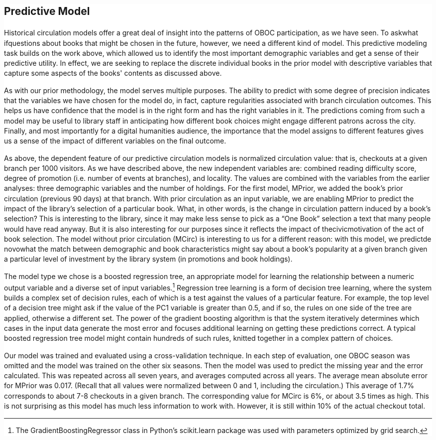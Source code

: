 


## Predictive Model

Historical circulation models offer a great deal of insight into the patterns of OBOC participation, as we have seen. To askwhat ifquestions about books that might be chosen in the future, however, we need a different kind of model. This predictive modeling task builds on the work above, which allowed us to identify the most important demographic variables and get a sense of their predictive utility. In effect, we are seeking to replace the discrete individual books in the prior model with descriptive variables that capture some aspects of the books' contents as discussed above.

As with our prior methodology, the model serves multiple purposes. The ability to predict with some degree of precision indicates that the variables we have chosen for the model do, in fact, capture regularities associated with branch circulation outcomes. This helps us have confidence that the model is in the right form and has the right variables in it. The predictions coming from such a model may be useful to library staff in anticipating how different book choices might engage different patrons across the city. Finally, and most importantly for a digital humanities audience, the importance that the model assigns to different features gives us a sense of the impact of different variables on the final outcome.

As above, the dependent feature of our predictive circulation models is normalized circulation value: that is, checkouts at a given branch per 1000 visitors. As we have described above, the new independent variables are: combined reading difficulty score, degree of promotion (i.e. number of events at branches), and locality. The values are combined with the variables from the earlier analyses: three demographic variables and the number of holdings. For the first model, MPrior, we added the book’s prior circulation (previous 90 days) at that branch. With prior circulation as an input variable, we are enabling MPrior to predict the impact of the library’s selection of a particular book. What, in other words, is the change in circulation pattern induced by a book’s selection? This is interesting to the library, since it may make less sense to pick as a “One Book” selection a text that many people would have read anyway. But it is also interesting for our purposes since it reflects the impact of thecivicmotivation of the act of book selection. The model without prior circulation (MCirc) is interesting to us for a different reason: with this model, we predictde novowhat the match between demographic and book characteristics might say about a book’s popularity at a given branch given a particular level of investment by the library system (in promotions and book holdings).

The model type we chose is a boosted regression tree, an appropriate model for learning the relationship between a numeric output variable and a diverse set of input variables.[^32] Regression tree learning is a form of decision tree learning, where the system builds a complex set of decision rules, each of which is a test against the values of a particular feature. For example, the top level of a decision tree might ask if the value of the PC1 variable is greater than 0.5, and if so, the rules on one side of the tree are applied, otherwise a different set. The power of the gradient boosting algorithm is that the system iteratively determines which cases in the input data generate the most error and focuses additional learning on getting these predictions correct. A typical boosted regression tree model might contain hundreds of such rules, knitted together in a complex pattern of choices.

Our model was trained and evaluated using a cross-validation technique. In each step of evaluation, one OBOC season was omitted and the model was trained on the other six seasons. Then the model was used to predict the missing year and the error calculated. This was repeated across all seven years, and averages computed across all years. The average mean absolute error for MPrior was 0.017. (Recall that all values were normalized between 0 and 1, including the circulation.) This average of 1.7% corresponds to about 7-8 checkouts in a given branch. The corresponding value for MCirc is 6%, or about 3.5 times as high. This is not surprising as this model has much less information to work with. However, it is still within 10% of the actual checkout total.


[^1]: The phrase grounds Clay Shirky’s influential account of the distinction between browsing and search and the latter’s success: “One reason Google was adopted so quickly when it came along is that Google understood there is no shelf, and that there is no file system” <a class="footnote-ref" href="#shirky2005"> [shirky2005] </a>. On the role of data in design decisions for libraries, in addition to<a class="footnote-ref" href="#schnapp2014"> [schnapp2014] </a>see<a class="footnote-ref" href="#palfrey2016"> [palfrey2016] </a>.
[^2]: For historically-informed analysis of the data of contemporary literary production and reception, see<a class="footnote-ref" href="#mcgurl2016"> [mcgurl2016] </a><a class="footnote-ref" href="#hungerford2016"> [hungerford2016] </a><a class="footnote-ref" href="#lynch2017"> [lynch2017] </a>. On the importance ofcomps, a marketing tool still largely unknown to literary scholars, see<a class="footnote-ref" href="#mcgrath2019"> [mcgrath2019] </a>. On the privacy implications of increased for-profit reading platform use, even in public library environments, see<a class="footnote-ref" href="#ard2013"> [ard2013] </a>.
[^3]: Visualizations, code notebooks, and some data sets are available at the RCR project website:[https://dh.depaul.press/reading-chicago/](https://dh.depaul.press/reading-chicago/)
[^4]: The City of Chicago Data Portal, containing downloadable data sets ranging from shared bike journeys to crime statistics, makes “Cook County ... one of the best places in the nation for thinking creatively about the role of government in people’s lives” <a class="footnote-ref" href="#dukmasova2018"> [dukmasova2018] </a>. However, an important examination of smart city hype that imagines “cities as spreadsheets waiting for the right formulas” can be found in<a class="footnote-ref" href="#bratton2015"> [bratton2015] </a>. On the temporality of data ofsmartcities, see<a class="footnote-ref" href="#olmstead2019"> [olmstead2019] </a>. Trenchant critiques of plans to “imagine cities from the internet up” can be found in<a class="footnote-ref" href="#mattern2017"> [mattern2017] </a>and<a class="footnote-ref" href="#graham2019"> [graham2019] </a>.
[^5]: And importantly, on Goodreads, LibraryThing, and shared Zotero groups, people publicize taste in ways that make their reading visible to social media analysis methods. As Nakamura points out, “Goodreads invites readers to navigate not in books but in its catalog, to create new catalogs, and to enjoy other people’s collections” since the “site’s main purpose [is] to provide users with familiar tools that encourage them to perform their identities as readers in a public and networked forum” <a class="footnote-ref" href="#nakamura2013"> [nakamura2013] </a>. An early attempt at using LibraryThing data for book recommendations is<a class="footnote-ref" href="#pera2010"> [pera2010] </a>. For quantitative analysis of differences in reviews on Goodreads and Amazon, see<a class="footnote-ref" href="#dimitrov2015"> [dimitrov2015] </a>; for a more recent use of Goodreads for literary sociology, see<a class="footnote-ref" href="#porter2018"> [porter2018] </a>.
[^6]: On audiobooks, see<a class="footnote-ref" href="#rubery2016"> [rubery2016] </a>and<a class="footnote-ref" href="#kozlowski2018"> [kozlowski2018] </a>. On fanfiction,<a class="footnote-ref" href="#thomas2011"> [thomas2011] </a>,<a class="footnote-ref" href="#hellekson2014"> [hellekson2014] </a>, and<a class="footnote-ref" href="#vadde2017"> [vadde2017] </a>. Onpost-press literature, see<a class="footnote-ref" href="#levey2016"> [levey2016] </a>and<a class="footnote-ref" href="#laquintano2016"> [laquintano2016] </a>. An influential account of transmedia storytelling is<a class="footnote-ref" href="#jenkins2007"> [jenkins2007] </a>. The contemporary literary field is dominated by a few large publishers and Amazon.com — the latter on its own facilitating one-half of all U.S. print book purchases and 70% of all e-book purchases<a class="footnote-ref" href="#mcgurl2016"> [mcgurl2016] </a>. See also<a class="footnote-ref" href="#striphas2009"> [striphas2009] </a>and<a class="footnote-ref" href="#sinykin2017"> [sinykin2017] </a>.
[^7]: See also<a class="footnote-ref" href="#collins2013"> [collins2013] </a>. Bob Stein, founder of the Institute for the Future of the Book claims: “in the future … we'll think of a book less as a physical object than as a place to congregate ” (qtd. in[Nunberg 2013](#nunberg2013)).
[^8]: In addition to work mentioned above (note 7), see Lev Manovich’s “SelfieCity” ([http://selfiecity.net/](http://selfiecity.net/)) and “On Broadway” ([http://www.on-broadway.nyc/](http://www.on-broadway.nyc/)). See also<a class="footnote-ref" href="#cranshaw2012"> [cranshaw2012] </a><a class="footnote-ref" href="#boy2016"> [boy2016] </a><a class="footnote-ref" href="#pinder2012"> [pinder2012] </a>.
[^9]: For overviews, see<a class="footnote-ref" href="#davidson1989"> [davidson1989] </a>and<a class="footnote-ref" href="#amory2007"> [amory2007] </a>.
[^10]: On Oprah’s book club, see<a class="footnote-ref" href="#rooney2005"> [rooney2005] </a>and<a class="footnote-ref" href="#striphas2009"> [striphas2009] </a>.
[^11]: <a class="footnote-ref" href="#long2003"> [long2003] </a><a class="footnote-ref" href="#taylor2012"> [taylor2012] </a><a class="footnote-ref" href="#radway1997"> [radway1997] </a>. On demographic difference in book clubs, see<a class="footnote-ref" href="#davis2008"> [davis2008] </a>. Of book group reading choices, Burwell notes that encounters with demographic differences are “more likely to occur through textual engagement than through encounters with other members” (qtd. in[Griswold et al. 2014, 27](#griswold2014)).
[^12]: And see this trenchant reminder thatfilter effectshave a long, non-digital, history: “[Eli] Pariser is certainly right that personalization disguises one of today’s key processes for substituting a narrower world for the world tout court. But in this, the personalization of Web 2.0 may simply be a subset of a larger and longer recommender system that has gone by many names: race, gender, sex, sexuality, ethnicity, class, ability — the original filter bubbles” <a class="footnote-ref" href="#cohen2019"> [cohen2019] </a>.
[^13]: On the so-called “Bilbao effect” and its endurance, see<a class="footnote-ref" href="#moore2018"> [moore2018] </a>. On the growing use of people as a distinct medium in contemporary art, see<a class="footnote-ref" href="#bishop2012"> [bishop2012] </a>; see also for Chicago specifically<a class="footnote-ref" href="#grams2008"> [grams2008] </a>. On people as alast miletechnology in city infrastructure, see<a class="footnote-ref" href="#mattern2015"> [mattern2015] </a>and<a class="footnote-ref" href="#barber2013"> [barber2013] </a>.
[^14]: [http://opendatabook.club/](http://opendatabook.club/). We owe this reference to<a class="footnote-ref" href="#mattern2016"> [mattern2016] </a>. As public libraries increasingly think of themselves as “platforms” , in David Weinberger’s influential phrase<a class="footnote-ref" href="#weinberger2012"> [weinberger2012] </a>, we should also note the growing variety of materials circulated to patrons. Seattle Public Library, for example, created a wifi hotspot checkout program in 2014<a class="footnote-ref" href="#geekwire2015"> [geekwire2015] </a>.
[^15]: But note caveats about<a class="footnote-ref" href="#kidd2013"> [kidd2013] </a>and others in<a class="footnote-ref" href="#mumper2019"> [mumper2019] </a>.
[^16]: Library of Congress Read.gov list:[http://www.read.gov/resources/index.php](http://www.read.gov/resources/index.php).<a class="footnote-ref" href="#griswold2015"> [griswold2015] </a>note creation of their own private database of One Book programs nationwide. They list 567 programs in all 50 states, covering the years 2000 to 2012, numbering 3110 book selections (1506 unique books and 1193 unique authors).
[^17]: <a class="footnote-ref" href="#fuller2013"> [fuller2013] </a><a class="footnote-ref" href="#grams2008"> [grams2008] </a>quotes Seattle Public Library’s Higashi: “it wasn’t until Chicago chose _To Kill a Mockingbird_ for their One Book One City project that they got national press, a big article in the _New York Times_ . That’s the point at which the project really went boom all over the country and indeed the world.” 
[^18]: See<a class="footnote-ref" href="#griswold2015"> [griswold2015] </a>. The social media circuit is changing literary production. Embedding herself at _McSweeney’s_ and other publishing houses, Hungerford finds the cutting edge of publishing now is housed at presses and companies that embed interactive sociality at the core of the reading experience. English departments and establishment publishing houses are improvising ways to respond to these “productionist” tendencies; in the twenty-first century, she asks, “What if literary culture is a culture of making rather than a culture of reading?” <a class="footnote-ref" href="#hungerford2016"> [hungerford2016] </a>. See also<a class="footnote-ref" href="#mcgurl2016"> [mcgurl2016] </a>.
[^19]: Circulation data prior to 2011 was lost in a CPL software migration and is unrecoverable.
[^20]: Note that these data sets are subject to non-disclosure agreements, and we are not able to distribute them.
[^21]: See<a class="footnote-ref" href="#putnam2003"> [putnam2003] </a>.
[^22]: Our OBOC seasons span seven years in the history of Chicago, 2011-2017, and the demographics of the city were certainly not constant during that time. The ACS data we used is from 2015. Yearly fluctuations in demographic composition of different neighborhoods before and after that time are not reflected in our analysis.
[^23]: [https://www.hathitrust.org/htrc](https://www.hathitrust.org/htrc).
[^24]: We have conducted some analysis of other aspects of our data such as the time-varying patterns of circulation and the interaction between promotion events and circulation, but we will not discuss these results here.
[^25]: Indeed, library staff confirmed that branch activity was a key factor in the distribution of OBOC volumes across branches.
[^26]: The model was fit using the lmer method from the lme4 package in R. Full model output can be found on the project website at[http://cwi.cdm.depaul.edu/~rburke/circ/multi-level-norm.html](http://cwi.cdm.depaul.edu/~rburke/circ/multi-level-norm.html)
[^28]: [https://pypi.org/project/readability/](https://pypi.org/project/readability/)
[^29]: See for instance<a class="footnote-ref" href="#moretti1997"> [moretti1997] </a><a class="footnote-ref" href="#bakhtin1983"> [bakhtin1983] </a><a class="footnote-ref" href="#sll2016"> [sll2016] </a><a class="footnote-ref" href="#cordell2015"> [cordell2015] </a><a class="footnote-ref" href="#evans2018"> [evans2018] </a>.
[^30]: See our sample “geographical centers” for recent OBOC selections:[http://cwi.cdm.depaul.edu/~rburke/location/geo_center.html](http://cwi.cdm.depaul.edu/~rburke/location/geo_center.html).
[^31]: We have begun work on processes to automate Chicago location checking. Reference works such as<a class="footnote-ref" href="#kaser2011"> [kaser2011] </a>makes this, for our subject city at least, a bit easier.
[^32]: The GradientBoostingRegressor class in Python’s scikit.learn package was used with parameters optimized by grid search.
[^33]: We are in the process of constructing a dashboard with interactive visualizations to support such exploration.## Bibliography